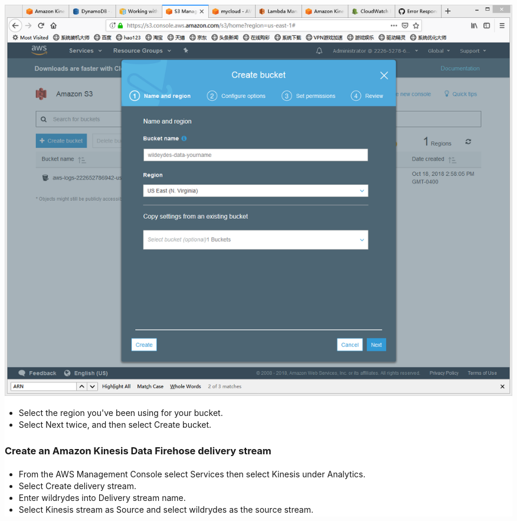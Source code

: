   ![avatar](/Image/lab961.png)
  - Select the region you've been using for your bucket.
  - Select Next twice, and then select Create bucket.
  
  
  ### Create an Amazon Kinesis Data Firehose delivery stream
  - From the AWS Management Console select Services then select Kinesis under Analytics.
  - Select Create delivery stream.
  - Enter wildrydes into Delivery stream name.
  - Select Kinesis stream as Source and select wildrydes as the source stream.
